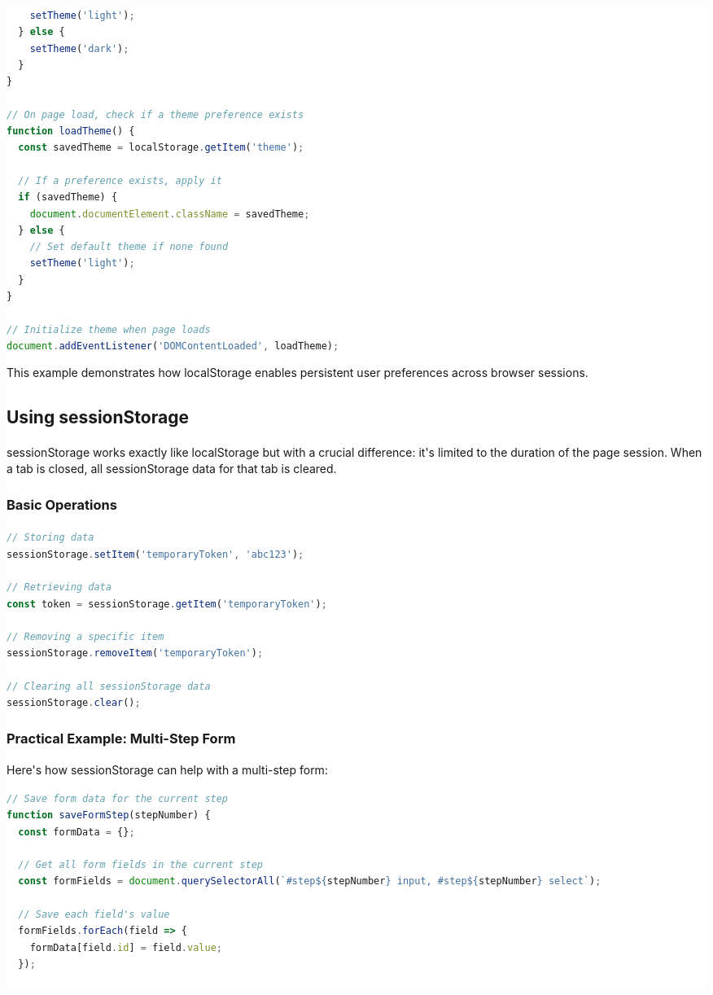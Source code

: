 ```javascript
    setTheme('light');
  } else {
    setTheme('dark');
  }
}

// On page load, check if a theme preference exists
function loadTheme() {
  const savedTheme = localStorage.getItem('theme');
  
  // If a preference exists, apply it
  if (savedTheme) {
    document.documentElement.className = savedTheme;
  } else {
    // Set default theme if none found
    setTheme('light');
  }
}

// Initialize theme when page loads
document.addEventListener('DOMContentLoaded', loadTheme);
```

This example demonstrates how localStorage enables persistent user preferences across browser sessions.

## Using sessionStorage

sessionStorage works exactly like localStorage but with a crucial difference: it's limited to the duration of the page session. When a tab is closed, all sessionStorage data for that tab is cleared.

### Basic Operations

```javascript
// Storing data
sessionStorage.setItem('temporaryToken', 'abc123');

// Retrieving data
const token = sessionStorage.getItem('temporaryToken');

// Removing a specific item
sessionStorage.removeItem('temporaryToken');

// Clearing all sessionStorage data
sessionStorage.clear();
```

### Practical Example: Multi-Step Form

Here's how sessionStorage can help with a multi-step form:

```javascript
// Save form data for the current step
function saveFormStep(stepNumber) {
  const formData = {};
  
  // Get all form fields in the current step
  const formFields = document.querySelectorAll(`#step${stepNumber} input, #step${stepNumber} select`);
  
  // Save each field's value
  formFields.forEach(field => {
    formData[field.id] = field.value;
  });
  
```